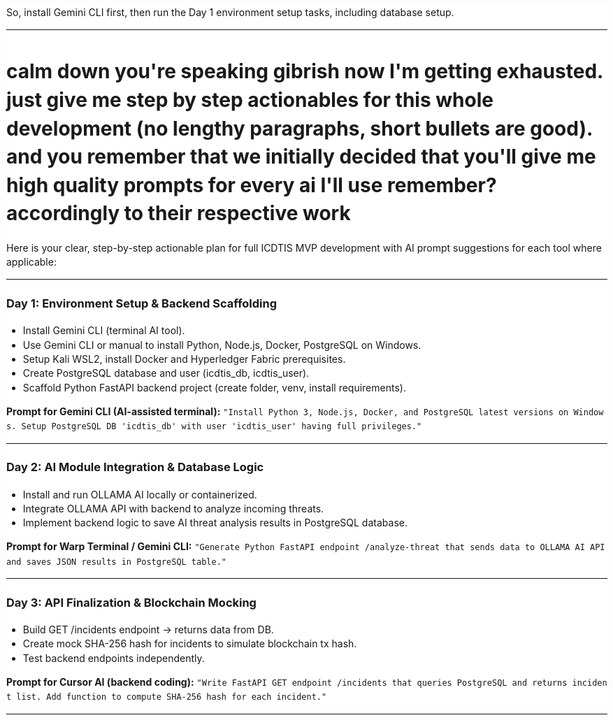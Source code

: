 So, install Gemini CLI first, then run the Day 1 environment setup tasks, including database setup.

---

# calm down you're speaking gibrish now I'm getting exhausted. just give me step by step actionables for this whole development (no lengthy paragraphs, short bullets are good). and you remember that we initially decided that you'll give me high quality prompts for every ai I'll use remember? accordingly to their respective work

Here is your clear, step-by-step actionable plan for full ICDTIS MVP development with AI prompt suggestions for each tool where applicable:

***

### Day 1: Environment Setup \& Backend Scaffolding

- Install Gemini CLI (terminal AI tool).
- Use Gemini CLI or manual to install Python, Node.js, Docker, PostgreSQL on Windows.
- Setup Kali WSL2, install Docker and Hyperledger Fabric prerequisites.
- Create PostgreSQL database and user (icdtis_db, icdtis_user).
- Scaffold Python FastAPI backend project (create folder, venv, install requirements).

**Prompt for Gemini CLI (AI-assisted terminal):**
`"Install Python 3, Node.js, Docker, and PostgreSQL latest versions on Windows. Setup PostgreSQL DB 'icdtis_db' with user 'icdtis_user' having full privileges."`

***

### Day 2: AI Module Integration \& Database Logic

- Install and run OLLAMA AI locally or containerized.
- Integrate OLLAMA API with backend to analyze incoming threats.
- Implement backend logic to save AI threat analysis results in PostgreSQL database.

**Prompt for Warp Terminal / Gemini CLI:**
`"Generate Python FastAPI endpoint /analyze-threat that sends data to OLLAMA AI API and saves JSON results in PostgreSQL table."`

***

### Day 3: API Finalization \& Blockchain Mocking

- Build GET /incidents endpoint → returns data from DB.
- Create mock SHA-256 hash for incidents to simulate blockchain tx hash.
- Test backend endpoints independently.

**Prompt for Cursor AI (backend coding):**
`"Write FastAPI GET endpoint /incidents that queries PostgreSQL and returns incident list. Add function to compute SHA-256 hash for each incident."`

***
